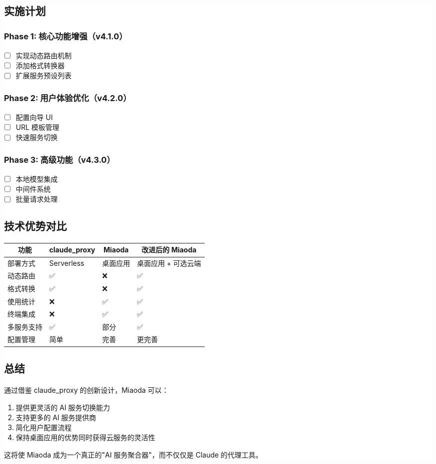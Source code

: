 ## 实施计划

### Phase 1: 核心功能增强（v4.1.0）
- [ ] 实现动态路由机制
- [ ] 添加格式转换器
- [ ] 扩展服务预设列表

### Phase 2: 用户体验优化（v4.2.0）
- [ ] 配置向导 UI
- [ ] URL 模板管理
- [ ] 快速服务切换

### Phase 3: 高级功能（v4.3.0）
- [ ] 本地模型集成
- [ ] 中间件系统
- [ ] 批量请求处理

## 技术优势对比

| 功能 | claude_proxy | Miaoda | 改进后的 Miaoda |
|------|-------------|---------|----------------|
| 部署方式 | Serverless | 桌面应用 | 桌面应用 + 可选云端 |
| 动态路由 | ✅ | ❌ | ✅ |
| 格式转换 | ✅ | ❌ | ✅ |
| 使用统计 | ❌ | ✅ | ✅ |
| 终端集成 | ❌ | ✅ | ✅ |
| 多服务支持 | ✅ | 部分 | ✅ |
| 配置管理 | 简单 | 完善 | 更完善 |

## 总结

通过借鉴 claude_proxy 的创新设计，Miaoda 可以：
1. 提供更灵活的 AI 服务切换能力
2. 支持更多的 AI 服务提供商
3. 简化用户配置流程
4. 保持桌面应用的优势同时获得云服务的灵活性

这将使 Miaoda 成为一个真正的"AI 服务聚合器"，而不仅仅是 Claude 的代理工具。